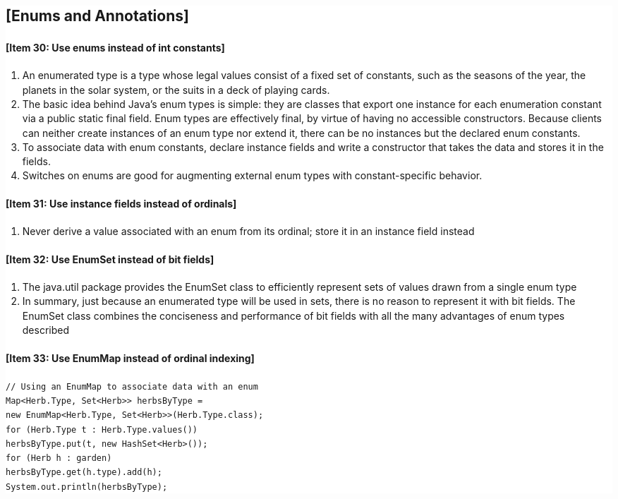 ## [Enums and Annotations]

#### [Item 30: Use enums instead of int constants]

1. An enumerated type is a type whose legal values consist of a fixed set of constants, such as the seasons of the year, the planets in the solar system, or the suits in a deck of playing cards.
2. The basic idea behind Java’s enum types is simple: they are classes that export one instance for each enumeration constant via a public static final field. Enum types are effectively final, by virtue of having no accessible constructors. Because clients can neither create instances of an enum type nor extend it, there can be no instances but the declared enum constants.
3. To associate data with enum constants, declare instance fields and write a constructor that takes the data and stores it in the fields.
4. Switches on enums are good for augmenting external enum types with constant-specific behavior.

#### [Item 31: Use instance fields instead of ordinals]

1. Never derive a value associated with an enum from its ordinal; store it in an instance field instead

#### [Item 32: Use EnumSet instead of bit fields]

1. The java.util package provides the EnumSet class to efficiently represent sets of values drawn from a single enum type
2. In summary, just because an enumerated type will be used in sets, there is no reason to represent it with bit fields. The EnumSet class combines the conciseness and performance of bit fields with all the many advantages of enum types described

#### [Item 33: Use EnumMap instead of ordinal indexing]

```
// Using an EnumMap to associate data with an enum
Map<Herb.Type, Set<Herb>> herbsByType =
new EnumMap<Herb.Type, Set<Herb>>(Herb.Type.class);
for (Herb.Type t : Herb.Type.values())
herbsByType.put(t, new HashSet<Herb>());
for (Herb h : garden)
herbsByType.get(h.type).add(h);
System.out.println(herbsByType);
```

